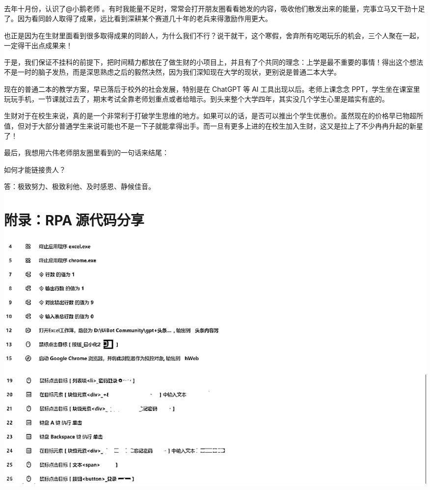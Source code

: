 去年十月份，认识了@小鹅老师 。有时我能量不足时，常常会打开朋友圈看看她发的内容，吸收他们散发出来的能量，完事立马又干劲十足了。因为看同龄人取得了成果，远比看到深耕某个赛道几十年的老兵来得激励作用更大。

也正是因为在生财里面看到很多取得成果的同龄人，为什么我们不行？说干就干，这个寒假，舍弃所有吃喝玩乐的机会，三个人聚在一起，一定得干出点成果来！

于是，我们保证不挂科的前提下，把时间精力都放在了做生财的小项目上，并且有了个共同的理念：上学是最不重要的事情！得出这个想法不是一时的脑子发热，而是深思熟虑之后的毅然决然，因为我们深知现在大学的现状，更别说是普通二本大学。

现在的普通二本的教学方案，早已落后于校外的社会发展，特别是在 ChatGPT 等 AI 工具出现以后。老师上课念念 PPT，学生坐在课室里玩玩手机，一节课就过去了，期末考试全靠老师划重点或者给暗示。到头来整个大学四年，其实没几个学生心里是踏实有底的。

生财对于在校生来说，真的是一个非常利于打破学生思维的地方。如果可以的话，是否可以推出个学生优惠价。虽然现在的价格早已物超所值，但对于大部分普通学生来说可能也不是一下子就能拿得出手。而一旦有更多上进的在校生加入生财，这又是拉上了不少冉冉升起的新星了！

最后，我想用六伟老师朋友圈里看到的一句话来结尾：

如何才能链接贵人？

答：极致努力、极致利他、及时感恩、静候佳音。

# 附录：RPA 源代码分享

![](img/4795565fc70264be40ab6b98c115622e.png)

![](img/9fc21a44fdcc7bf8c9befb0c387d5ca3.png)
